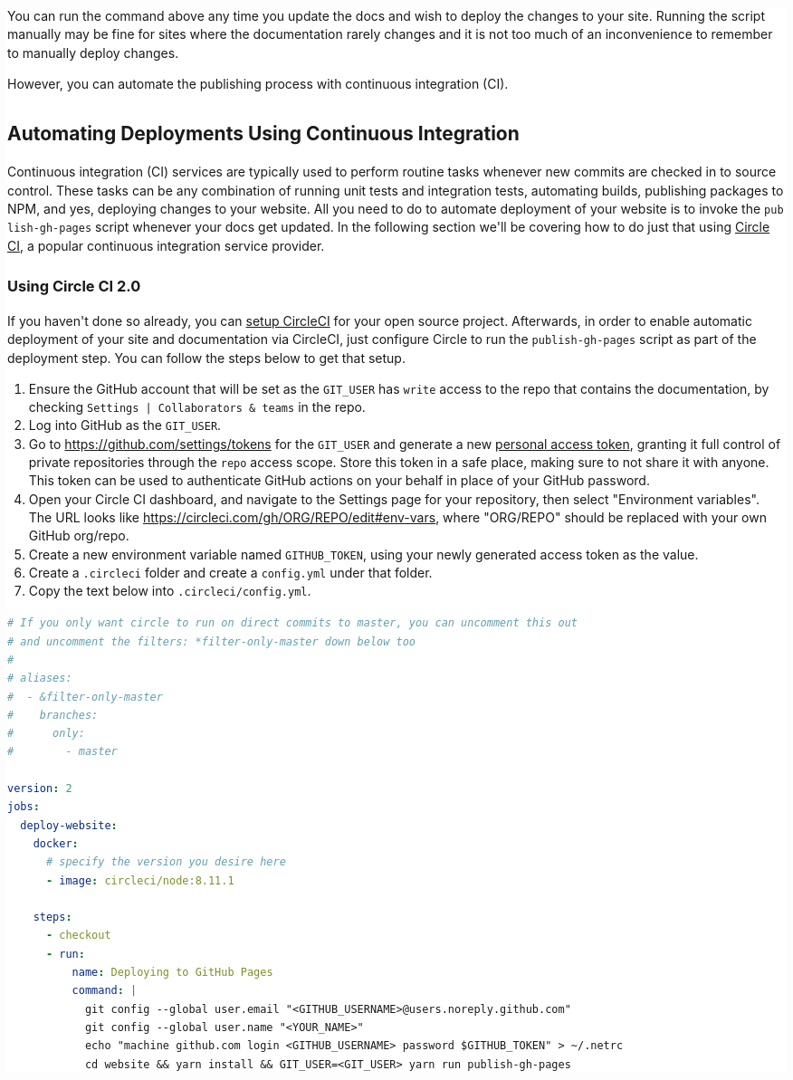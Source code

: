 You can run the command above any time you update the docs and wish to deploy the changes to your site. Running the script manually may be fine for sites where the documentation rarely changes and it is not too much of an inconvenience to remember to manually deploy changes.

However, you can automate the publishing process with continuous integration (CI).

## Automating Deployments Using Continuous Integration

Continuous integration (CI) services are typically used to perform routine tasks whenever new commits are checked in to source control. These tasks can be any combination of running unit tests and integration tests, automating builds, publishing packages to NPM, and yes, deploying changes to your website. All you need to do to automate deployment of your website is to invoke the `publish-gh-pages` script whenever your docs get updated. In the following section we'll be covering how to do just that using [Circle CI](https://circleci.com/), a popular continuous integration service provider.

### Using Circle CI 2.0

If you haven't done so already, you can [setup CircleCI](https://circleci.com/signup/) for your open source project. Afterwards, in order to enable automatic deployment of your site and documentation via CircleCI, just configure Circle to run the `publish-gh-pages` script as part of the deployment step. You can follow the steps below to get that setup.

1. Ensure the GitHub account that will be set as the `GIT_USER` has `write` access to the repo that contains the documentation, by checking `Settings | Collaborators & teams` in the repo.
1. Log into GitHub as the `GIT_USER`.
1. Go to https://github.com/settings/tokens for the `GIT_USER` and generate a new [personal access token](https://help.github.com/articles/creating-a-personal-access-token-for-the-command-line/), granting it full control of private repositories through the `repo` access scope. Store this token in a safe place, making sure to not share it with anyone. This token can be used to authenticate GitHub actions on your behalf in place of your GitHub password.
1. Open your Circle CI dashboard, and navigate to the Settings page for your repository, then select "Environment variables". The URL looks like https://circleci.com/gh/ORG/REPO/edit#env-vars, where "ORG/REPO" should be replaced with your own GitHub org/repo.
1. Create a new environment variable named `GITHUB_TOKEN`, using your newly generated access token as the value.
1. Create a `.circleci` folder and create a `config.yml` under that folder.
1. Copy the text below into `.circleci/config.yml`.

```yaml
# If you only want circle to run on direct commits to master, you can uncomment this out
# and uncomment the filters: *filter-only-master down below too
#
# aliases:
#  - &filter-only-master
#    branches:
#      only:
#        - master

version: 2
jobs:
  deploy-website:
    docker:
      # specify the version you desire here
      - image: circleci/node:8.11.1

    steps:
      - checkout
      - run:
          name: Deploying to GitHub Pages
          command: |
            git config --global user.email "<GITHUB_USERNAME>@users.noreply.github.com"
            git config --global user.name "<YOUR_NAME>"
            echo "machine github.com login <GITHUB_USERNAME> password $GITHUB_TOKEN" > ~/.netrc
            cd website && yarn install && GIT_USER=<GIT_USER> yarn run publish-gh-pages

```